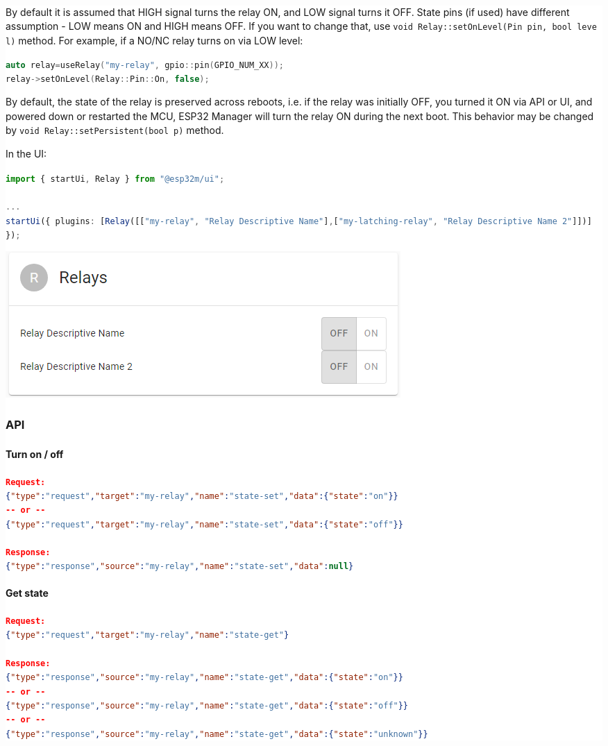 By default it is assumed that HIGH signal turns the relay ON, and LOW signal turns it OFF. State pins (if used) have different assumption - LOW means ON and HIGH means OFF.
If you want to change that, use `void Relay::setOnLevel(Pin pin, bool level)` method. For example, if a NO/NC relay turns on via LOW level:

```cpp
auto relay=useRelay("my-relay", gpio::pin(GPIO_NUM_XX));
relay->setOnLevel(Relay::Pin::On, false);
```

By default, the state of the relay is preserved across reboots, i.e. if the relay was initially OFF, you turned it ON via API or UI, and powered down or restarted the MCU, ESP32 Manager will turn the relay ON during the next boot. This behavior may be changed by `void Relay::setPersistent(bool p)` method.

In the UI:

```typescript
import { startUi, Relay } from "@esp32m/ui";

...
startUi({ plugins: [Relay([["my-relay", "Relay Descriptive Name"],["my-latching-relay", "Relay Descriptive Name 2"]])] });
```

![relays](../../static/img/relays.png)

### API

#### Turn on / off

```json
Request:
{"type":"request","target":"my-relay","name":"state-set","data":{"state":"on"}}
-- or --
{"type":"request","target":"my-relay","name":"state-set","data":{"state":"off"}}

Response:
{"type":"response","source":"my-relay","name":"state-set","data":null}
```

#### Get state

```json
Request:
{"type":"request","target":"my-relay","name":"state-get"}

Response:
{"type":"response","source":"my-relay","name":"state-get","data":{"state":"on"}}
-- or --
{"type":"response","source":"my-relay","name":"state-get","data":{"state":"off"}}
-- or --
{"type":"response","source":"my-relay","name":"state-get","data":{"state":"unknown"}}
```
